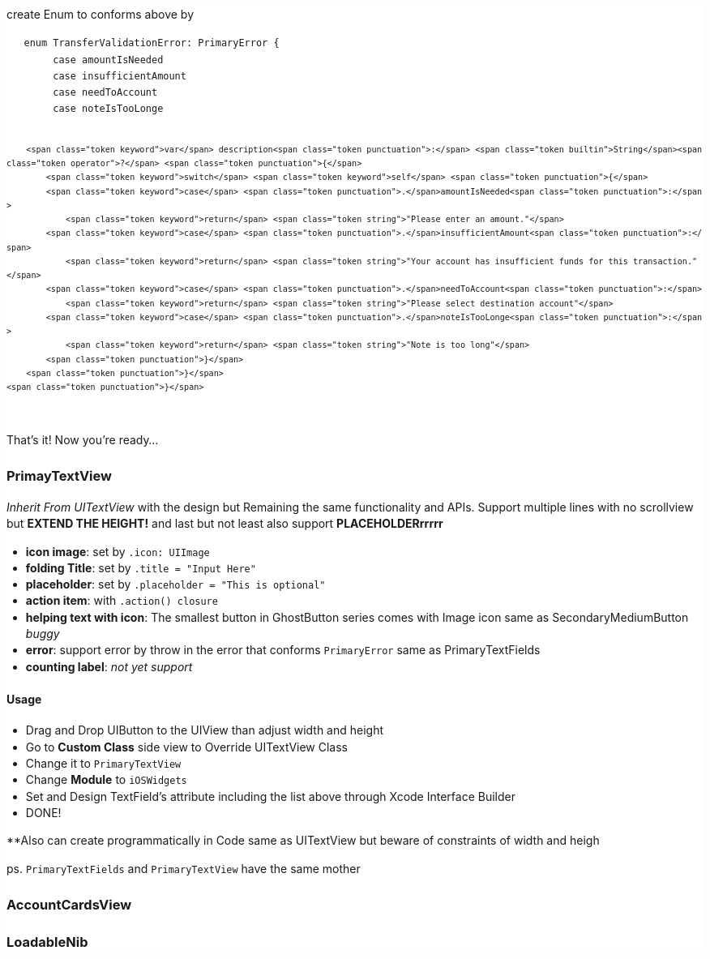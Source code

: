 <p>create Enum to conforms above by</p>
<pre class=" language-swift"><code class="prism  language-swift">	<span class="token keyword">enum</span> <span class="token builtin">TransferValidationError</span><span class="token punctuation">:</span> <span class="token builtin">PrimaryError</span> <span class="token punctuation">{</span>
	    <span class="token keyword">case</span> amountIsNeeded
	    <span class="token keyword">case</span> insufficientAmount
	    <span class="token keyword">case</span> needToAccount
	    <span class="token keyword">case</span> noteIsTooLonge
	    
	    <span class="token keyword">var</span> description<span class="token punctuation">:</span> <span class="token builtin">String</span><span class="token operator">?</span> <span class="token punctuation">{</span>
	        <span class="token keyword">switch</span> <span class="token keyword">self</span> <span class="token punctuation">{</span>
	        <span class="token keyword">case</span> <span class="token punctuation">.</span>amountIsNeeded<span class="token punctuation">:</span>
	            <span class="token keyword">return</span> <span class="token string">"Please enter an amount."</span>
	        <span class="token keyword">case</span> <span class="token punctuation">.</span>insufficientAmount<span class="token punctuation">:</span>
	            <span class="token keyword">return</span> <span class="token string">"Your account has insufficient funds for this transaction."</span>
	        <span class="token keyword">case</span> <span class="token punctuation">.</span>needToAccount<span class="token punctuation">:</span>
	            <span class="token keyword">return</span> <span class="token string">"Please select destination account"</span>
	        <span class="token keyword">case</span> <span class="token punctuation">.</span>noteIsTooLonge<span class="token punctuation">:</span>
	            <span class="token keyword">return</span> <span class="token string">"Note is too long"</span>
	        <span class="token punctuation">}</span>
	    <span class="token punctuation">}</span>
	<span class="token punctuation">}</span>
</code></pre>
<p>That’s it! Now you’re ready…</p>
<h3 id="primaytextview">PrimayTextView</h3>
<p><em>Inherit From UITextView</em> with the design but Remaining the same functionality and APIs. Support multiple lines with no scrollview but <strong>EXTEND THE HEIGHT!</strong> and last but not least also support <strong>PLACEHOLDERrrrrr</strong></p>
<ul>
<li><strong>icon image</strong>: set by <code>.icon: UIImage</code></li>
<li><strong>folding Title</strong>: set by <code>.title = "Input Here"</code></li>
<li><strong>placeholder</strong>: set by <code>.placeholder = "This is optional"</code></li>
<li><strong>action item</strong>: with <code>.action() closure</code></li>
<li><strong>helping text with icon</strong>: The smallest button in GhostButton series comes with Image icon same as SecondaryMediumButton <em>buggy</em></li>
<li><strong>error</strong>: support error by throw in the error that conforms <code>PrimaryError</code> same as PrimaryTextFields</li>
<li><strong>counting label</strong>: <em>not yet support</em></li>
</ul>
<h4 id="usage-5">Usage</h4>
<ul>
<li>Drag and Drop UIButton to the UIView than adjust width and height</li>
<li>Go to <strong>Custom Class</strong> side view to Override UITextView Class</li>
<li>Change it to <code>PrimaryTextView</code></li>
<li>Change <strong>Module</strong> to <code>iOSWidgets</code></li>
<li>Set and Design TextField’s attribute including the list above through Xcode Interface Builder</li>
<li>DONE!</li>
</ul>
<p>**Also can create programmatically in Code same as UITextView but beware of constraints of width and heigh</p>
<p>ps. <code>PrimaryTextFields</code> and <code>PrimaryTextView</code> have the same mother</p>
<h3 id="accountcardsview">AccountCardsView</h3>
<h3 id="loadablenib">LoadableNib</h3>